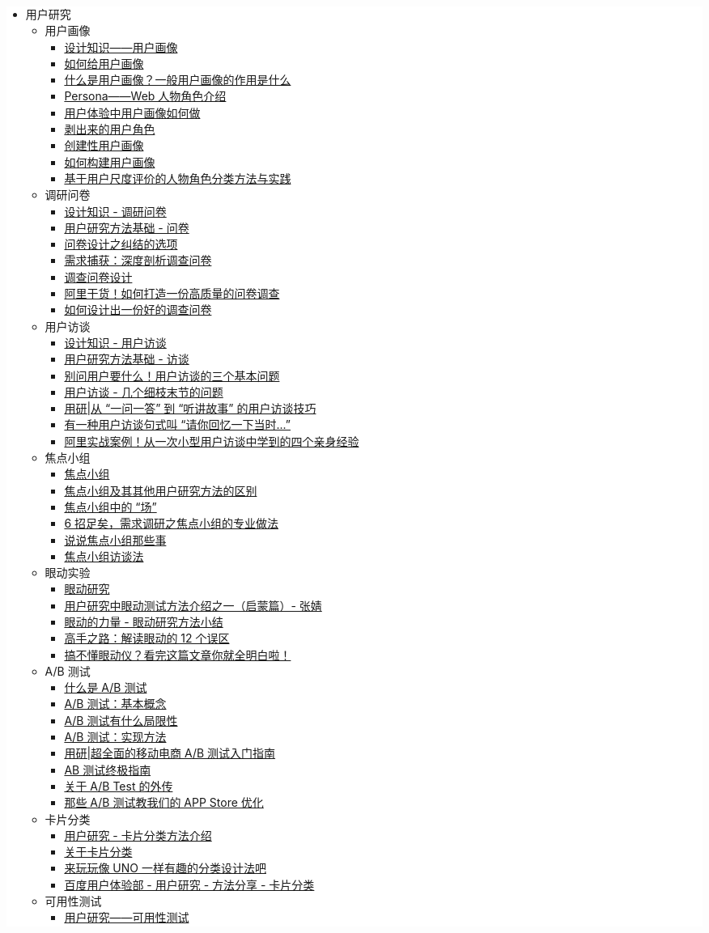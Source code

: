 - 用户研究
	- 用户画像
		- [设计知识——用户画像](http://wenku.baidu.com/view/33b2b7f6227916888586d75e)
		- [如何给用户画像](http://www.chuanke.com/v4272850-163220-1310083.html)
		- [什么是用户画像？一般用户画像的作用是什么](https://www.zhihu.com/question/19853605)
		- [Persona——Web 人物角色介绍](http://uedc.163.com/1076.html)
		- [用户体验中用户画像如何做](http://www.jianshu.com/p/4a3d6ec48b5f)
		- [剥出来的用户角色](https://isux.tencent.com/stripping-out-the-user-role.html)
		- [创建性用户画像](http://cdc.tencent.com/2011/12/19/%E5%88%9B%E5%BB%BA%E5%AE%9A%E6%80%A7%E7%94%A8%E6%88%B7%E7%94%BB%E5%83%8F/)
		- [如何构建用户画像](http://www.woshipm.com/pmd/107919.html)
		- [基于用户尺度评价的人物角色分类方法与实践](http://www.aliued.cn/2013/12/26/%E5%9F%BA%E4%BA%8E%E7%94%A8%E6%88%B7%E5%B0%BA%E5%BA%A6%E8%AF%84%E4%BB%B7%E7%9A%84%E4%BA%BA%E7%89%A9%E8%A7%92%E8%89%B2%E5%88%86%E7%B1%BB%E6%96%B9%E6%B3%95%E4%B8%8E%E5%AE%9E%E8%B7%B5.html)
	- 调研问卷
		- [设计知识 - 调研问卷](http://wenku.baidu.com/view/93cf33bbc850ad02df80415a)
		- [用户研究方法基础 - 问卷](https://www.chuanke.com/v4272850-163220-1310081.html)
		- [问卷设计之纠结的选项](http://www.uebloc.com/html/439785.html)
		- [需求捕获：深度剖析调查问卷](http://www.woshipm.com/pmd/374323.html)
		- [调查问卷设计](http://wenku.baidu.com/link?url=JIKkV-Kh3YOVc8iI-MPtSpvjmzLeHPJRLLrjOXageQuJdwkYXR-X8MBQX6MfoAuPnLcUgsZWRpN9-5iWwju3CB-sqtzGCiOxsCcFi6AAvge)
		- [阿里干货！如何打造一份高质量的问卷调查](http://www.uisdc.com/free-standard-questionnaire-design)
		- [如何设计出一份好的调查问卷](http://www.woshipm.com/pd/117422.html)
	- 用户访谈
		- [设计知识 - 用户访谈](http://wenku.baidu.com/view/00e3bbe06c175f0e7dd1375a)
		- [用户研究方法基础 - 访谈](https://www.chuanke.com/v4272850-163220-1310080.html)
		- [别问用户要什么！用户访谈的三个基本问题](http://www.uisdc.com/user-interviews-basic-issues)
		- [用户访谈 - 几个细枝末节的问题](http://www.aliued.com/?p=1285)
		- [用研|从 “一问一答” 到 “听讲故事” 的用户访谈技巧](http://www.uisdc.com/qa-story-user-interview)
		- [有一种用户访谈句式叫 “请你回忆一下当时...”](http://www.zcool.com.cn/article/ZMTM5OTU2.html)
		- [阿里实战案例！从一次小型用户访谈中学到的四个亲身经验](http://www.uisdc.com/compact-user-interview-experience)
	- 焦点小组
		- [焦点小组](http://wenku.baidu.com/view/512b8a380912a21614792953.html?from=search)
		- [焦点小组及其其他用户研究方法的区别](http://wenku.baidu.com/view/69725b3a240c844768eaee04.html?from=search)
		- [焦点小组中的 “场”](http://www.woshipm.com/pmd/190382.html)
		- [6 招足矣，需求调研之焦点小组的专业做法](http://www.woshipm.com/pmd/363041.html)
		- [说说焦点小组那些事](https://isux.tencent.com/something-about-focus-group.html)
		- [焦点小组访谈法](http://wenku.baidu.com/link?url=pfhShGS7OkvwRKhn_v8wkzg3b_6UMQ42iDcm7TTF9nG-FZCjujYnK0AbbhVJ7qL1IxOtIzSKIg3ziECQkGjoHTOjWgQN28OXF1pmJdzxY3C)
	- 眼动实验
		- [眼动研究](https://www.zhihu.com/topic/19580388/newest)
		- [用户研究中眼动测试方法介绍之一（启蒙篇）- 张婧](http://wenku.baidu.com/view/e626a208f01dc281e43af05c.html?re=view)
		- [眼动的力量 - 眼动研究方法小结](http://mux.alimama.com/posts/452?spm=0.0.0.0.f74ayH)
		- [高手之路：解读眼动的 12 个误区](http://www.uisdc.com/eye-ergonomics-error)
		- [搞不懂眼动仪？看完这篇文章你就全明白啦！](http://www.uisdc.com/eye-tracker-introduction)
	- A/B 测试
		- [什么是 A/B 测试](https://www.zhihu.com/question/20045543/answer/59025552)
		- [A/B 测试：基本概念](http://www.aliued.cn/2010/09/13/ab-testing-basic-concept.html)
		- [A/B 测试有什么局限性](https://www.zhihu.com/question/19631253)
		- [A/B 测试：实现方法](http://www.aliued.cn/2010/09/27/ab-testing-realization-method.html)
		- [用研|超全面的移动电商 A/B 测试入门指南](http://www.uisdc.com/mobile-e-commerce-ab-test-guideline)
		- [AB 测试终极指南](http://wenku.baidu.com/link?url=zFdpuS2Cj0n50t4eZiMFLooztLiwLaVfDH1ErXSNkavAMkZUBuI2alG3v1Zn7wkLE12EAbdBUIFXOTah7jIXOiCH_dZaDYCoKiTUZ_JND1a)
		- [关于 A/B Test 的外传](http://www.aliued.com/?p=1503)
		- [那些 A/B 测试教我们的 APP Store 优化](http://mux.alimama.com/posts/1450?spm=0.0.0.0.PhTdtM)
	- 卡片分类
		- [用户研究 - 卡片分类方法介绍](http://www.yixieshi.com/25123.html)
		- [关于卡片分类](http://www.zcool.com.cn/article/ZNDM4NDky.html)
		- [来玩玩像 UNO 一样有趣的分类设计法吧](http://www.uisdc.com/card-sorting)
		- [百度用户体验部 - 用户研究 - 方法分享 - 卡片分类](http://wenku.baidu.com/link?url=VMKpwee4HcmlxonmUG5nRxl1h-uwesV7kjZFdCr_dYfLFCiaE5Zwq7xVpWWF5y02cGfY-0SCRmoHCQCchYZiFdMqadcKwRbAm74GbJCMONG)
	- 可用性测试
		- [用户研究——可用性测试](http://wenku.baidu.com/link?url=ZmV5ZBbD_fv05SGOjgW_wpoU6lg7rOdBBBdF2S5ay9WSZDFjy23DWRymPCPN1i2iSKsFDovx6wNqa6DCrjUqeoyzlZqWOxmUBAbB4UcwT9C)